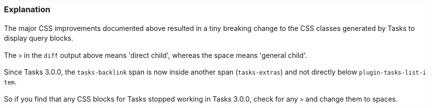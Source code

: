 ### Explanation

The major CSS improvements documented above resulted in a tiny breaking change to the CSS classes generated by Tasks to display query blocks.

The `>` in the `diff` output above means 'direct child', whereas the space means 'general child'.

Since Tasks 3.0.0, the `tasks-backlink` span is now inside another span (`tasks-extras`) and not directly below `plugin-tasks-list-item`.

So if you find that any CSS blocks for Tasks stopped working in Tasks 3.0.0, check for any `>` and change them to spaces.
